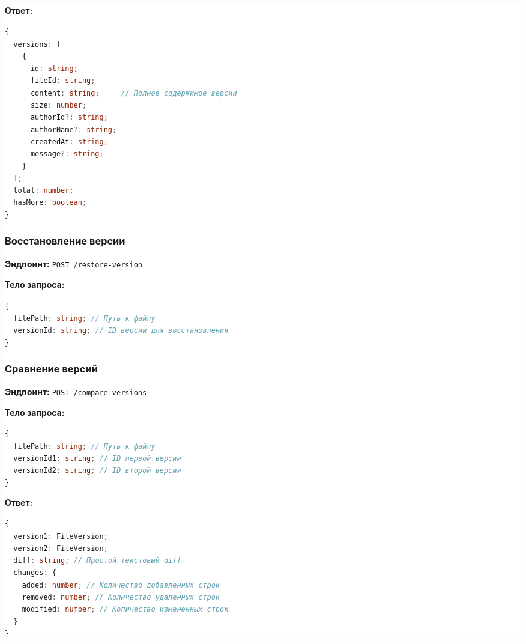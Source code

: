 **Ответ:**

```typescript
{
  versions: [
    {
      id: string;
      fileId: string;
      content: string;     // Полное содержимое версии
      size: number;
      authorId?: string;
      authorName?: string;
      createdAt: string;
      message?: string;
    }
  ];
  total: number;
  hasMore: boolean;
}
```

### Восстановление версии

**Эндпоинт:** `POST /restore-version`

**Тело запроса:**

```typescript
{
  filePath: string; // Путь к файлу
  versionId: string; // ID версии для восстановления
}
```

### Сравнение версий

**Эндпоинт:** `POST /compare-versions`

**Тело запроса:**

```typescript
{
  filePath: string; // Путь к файлу
  versionId1: string; // ID первой версии
  versionId2: string; // ID второй версии
}
```

**Ответ:**

```typescript
{
  version1: FileVersion;
  version2: FileVersion;
  diff: string; // Простой текстовый diff
  changes: {
    added: number; // Количество добавленных строк
    removed: number; // Количество удаленных строк
    modified: number; // Количество измененных строк
  }
}
```
